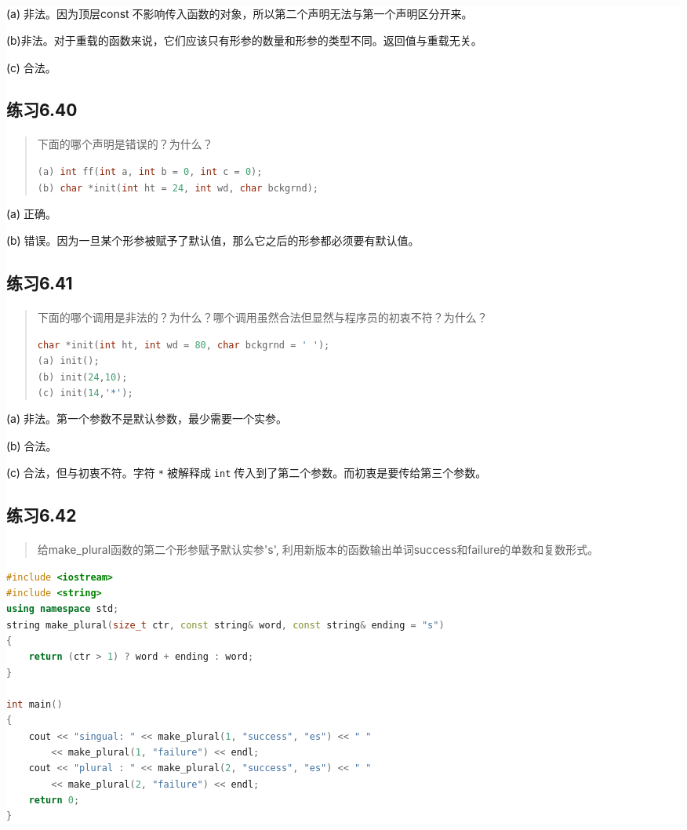 (a) 非法。因为顶层const 不影响传入函数的对象，所以第二个声明无法与第一个声明区分开来。

(b)非法。对于重载的函数来说，它们应该只有形参的数量和形参的类型不同。返回值与重载无关。

(c) 合法。

## 练习6.40

> 下面的哪个声明是错误的？为什么？
>
> ```C++
> (a) int ff(int a, int b = 0, int c = 0);
> (b) char *init(int ht = 24, int wd, char bckgrnd);	
> ```

(a) 正确。

(b) 错误。因为一旦某个形参被赋予了默认值，那么它之后的形参都必须要有默认值。

## 练习6.41

> 下面的哪个调用是非法的？为什么？哪个调用虽然合法但显然与程序员的初衷不符？为什么？
>
> ```C++
> char *init(int ht, int wd = 80, char bckgrnd = ' ');
> (a) init();
> (b) init(24,10);
> (c) init(14,'*');
> ```

(a) 非法。第一个参数不是默认参数，最少需要一个实参。

(b) 合法。

(c) 合法，但与初衷不符。字符 `*` 被解释成 `int` 传入到了第二个参数。而初衷是要传给第三个参数。

## 练习6.42

> 给make_plural函数的第二个形参赋予默认实参's', 利用新版本的函数输出单词success和failure的单数和复数形式。

```C++
#include <iostream>
#include <string>
using namespace std;
string make_plural(size_t ctr, const string& word, const string& ending = "s")
{
    return (ctr > 1) ? word + ending : word;
}

int main()
{
    cout << "singual: " << make_plural(1, "success", "es") << " "
        << make_plural(1, "failure") << endl;
    cout << "plural : " << make_plural(2, "success", "es") << " "
        << make_plural(2, "failure") << endl;
    return 0;
}
```

